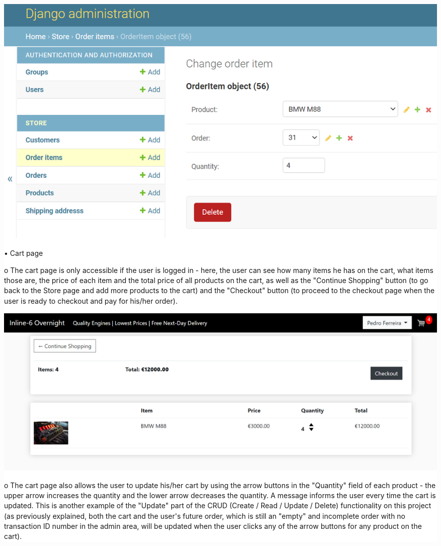 ![Cart updated 3](docs/cart-updated-3.png)

• Cart page

o The cart page is only accessible if the user is logged in - here, the user can see how many items he has on the cart, what items those are, the price of each item and the total price of all products on the cart, as well as the "Continue Shopping" button (to go back to the Store page and add more products to the cart) and the "Checkout" button (to proceed to the checkout page when the user is ready to checkout and pay for his/her order).

![Cart page](docs/cart-page.png)

o The cart page also allows the user to update his/her cart by using the arrow buttons in the "Quantity" field of each product - the upper arrow increases the quantity and the lower arrow decreases the quantity. A message informs the user every time the cart is updated. This is another example of the "Update" part of the CRUD (Create / Read / Update / Delete) functionality on this project (as previously explained, both the cart and the user's future order, which is still an "empty" and incomplete order with no transaction ID number in the admin area, will be updated when the user clicks any of the arrow buttons for any product on the cart).
